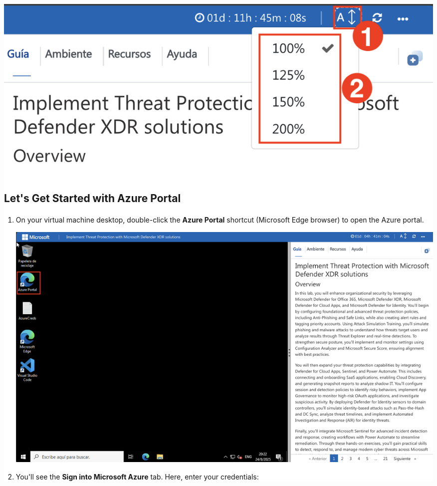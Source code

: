 ![](./media/cor_gs_r_5.png)

## Let's Get Started with Azure Portal

1. On your virtual machine desktop, double-click the **Azure Portal** shortcut (Microsoft Edge browser) to open the Azure portal.
 
    ![Launch Azure Portal](./media/cor_gs_r_2.png)

2. You'll see the **Sign into Microsoft Azure** tab. Here, enter your credentials:
 